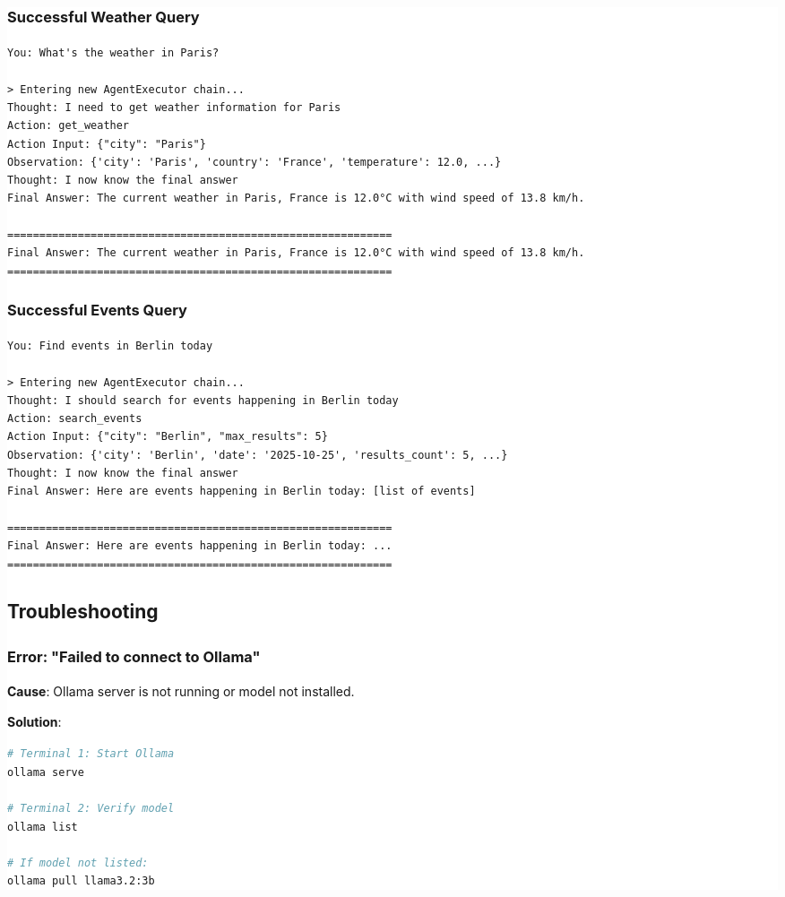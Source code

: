 ### Successful Weather Query

```
You: What's the weather in Paris?

> Entering new AgentExecutor chain...
Thought: I need to get weather information for Paris
Action: get_weather
Action Input: {"city": "Paris"}
Observation: {'city': 'Paris', 'country': 'France', 'temperature': 12.0, ...}
Thought: I now know the final answer
Final Answer: The current weather in Paris, France is 12.0°C with wind speed of 13.8 km/h.

============================================================
Final Answer: The current weather in Paris, France is 12.0°C with wind speed of 13.8 km/h.
============================================================
```

### Successful Events Query

```
You: Find events in Berlin today

> Entering new AgentExecutor chain...
Thought: I should search for events happening in Berlin today
Action: search_events
Action Input: {"city": "Berlin", "max_results": 5}
Observation: {'city': 'Berlin', 'date': '2025-10-25', 'results_count': 5, ...}
Thought: I now know the final answer
Final Answer: Here are events happening in Berlin today: [list of events]

============================================================
Final Answer: Here are events happening in Berlin today: ...
============================================================
```

## Troubleshooting

### Error: "Failed to connect to Ollama"

**Cause**: Ollama server is not running or model not installed.

**Solution**:
```bash
# Terminal 1: Start Ollama
ollama serve

# Terminal 2: Verify model
ollama list

# If model not listed:
ollama pull llama3.2:3b
```
